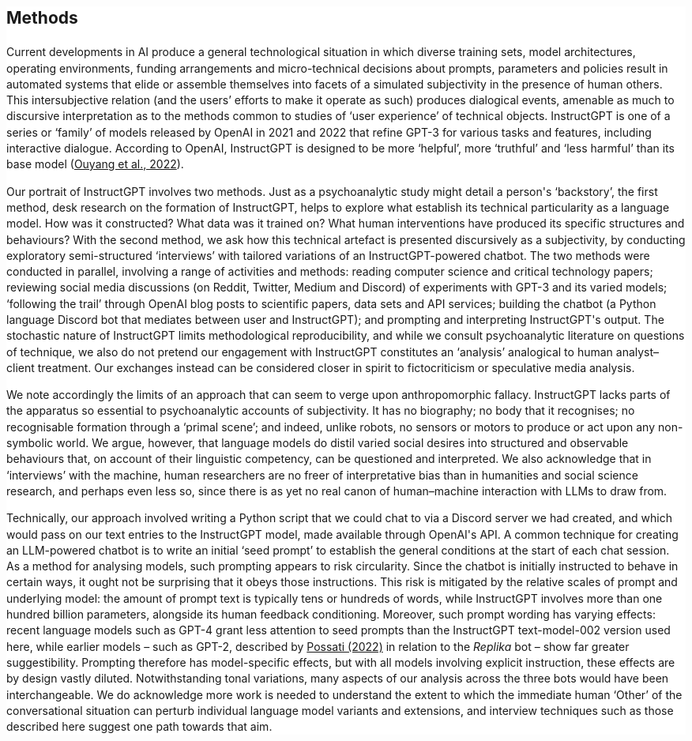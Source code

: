 ## Methods

Current developments in AI produce a general technological situation in which diverse training sets, model architectures, operating environments, funding arrangements and micro-technical decisions about prompts, parameters and policies result in automated systems that elide or assemble themselves into facets of a simulated subjectivity in the presence of human others. This intersubjective relation (and the users’ efforts to make it operate as such) produces dialogical events, amenable as much to discursive interpretation as to the methods common to studies of ‘user experience’ of technical objects. InstructGPT is one of a series or ‘family’ of models released by OpenAI in 2021 and 2022 that refine GPT-3 for various tasks and features, including interactive dialogue. According to OpenAI, InstructGPT is designed to be more ‘helpful’, more ‘truthful’ and ‘less harmful’ than its base model ([Ouyang et al., 2022](https://journals.sagepub.com/doi/10.1177/#bibr34-20539517231210273)).

Our portrait of InstructGPT involves two methods. Just as a psychoanalytic study might detail a person's ‘backstory’, the first method, desk research on the formation of InstructGPT, helps to explore what establish its technical particularity as a language model. How was it constructed? What data was it trained on? What human interventions have produced its specific structures and behaviours? With the second method, we ask how this technical artefact is presented discursively as a subjectivity, by conducting exploratory semi-structured ‘interviews’ with tailored variations of an InstructGPT-powered chatbot. The two methods were conducted in parallel, involving a range of activities and methods: reading computer science and critical technology papers; reviewing social media discussions (on Reddit, Twitter, Medium and Discord) of experiments with GPT-3 and its varied models; ‘following the trail’ through OpenAI blog posts to scientific papers, data sets and API services; building the chatbot (a Python language Discord bot that mediates between user and InstructGPT); and prompting and interpreting InstructGPT's output. The stochastic nature of InstructGPT limits methodological reproducibility, and while we consult psychoanalytic literature on questions of technique, we also do not pretend our engagement with InstructGPT constitutes an ‘analysis’ analogical to human analyst–client treatment. Our exchanges instead can be considered closer in spirit to fictocriticism or speculative media analysis.

We note accordingly the limits of an approach that can seem to verge upon anthropomorphic fallacy. InstructGPT lacks parts of the apparatus so essential to psychoanalytic accounts of subjectivity. It has no biography; no body that it recognises; no recognisable formation through a ‘primal scene’; and indeed, unlike robots, no sensors or motors to produce or act upon any non-symbolic world. We argue, however, that language models do distil varied social desires into structured and observable behaviours that, on account of their linguistic competency, can be questioned and interpreted. We also acknowledge that in ‘interviews’ with the machine, human researchers are no freer of interpretative bias than in humanities and social science research, and perhaps even less so, since there is as yet no real canon of human–machine interaction with LLMs to draw from.

Technically, our approach involved writing a Python script that we could chat to via a Discord server we had created, and which would pass on our text entries to the InstructGPT model, made available through OpenAI's API. A common technique for creating an LLM-powered chatbot is to write an initial ‘seed prompt’ to establish the general conditions at the start of each chat session. As a method for analysing models, such prompting appears to risk circularity. Since the chatbot is initially instructed to behave in certain ways, it ought not be surprising that it obeys those instructions. This risk is mitigated by the relative scales of prompt and underlying model: the amount of prompt text is typically tens or hundreds of words, while InstructGPT involves more than one hundred billion parameters, alongside its human feedback conditioning. Moreover, such prompt wording has varying effects: recent language models such as GPT-4 grant less attention to seed prompts than the InstructGPT text-model-002 version used here, while earlier models – such as GPT-2, described by [Possati (2022)](https://journals.sagepub.com/doi/10.1177/#bibr36-20539517231210273) in relation to the *Replika* bot – show far greater suggestibility. Prompting therefore has model-specific effects, but with all models involving explicit instruction, these effects are by design vastly diluted. Notwithstanding tonal variations, many aspects of our analysis across the three bots would have been interchangeable. We do acknowledge more work is needed to understand the extent to which the immediate human ‘Other’ of the conversational situation can perturb individual language model variants and extensions, and interview techniques such as those described here suggest one path towards that aim.
